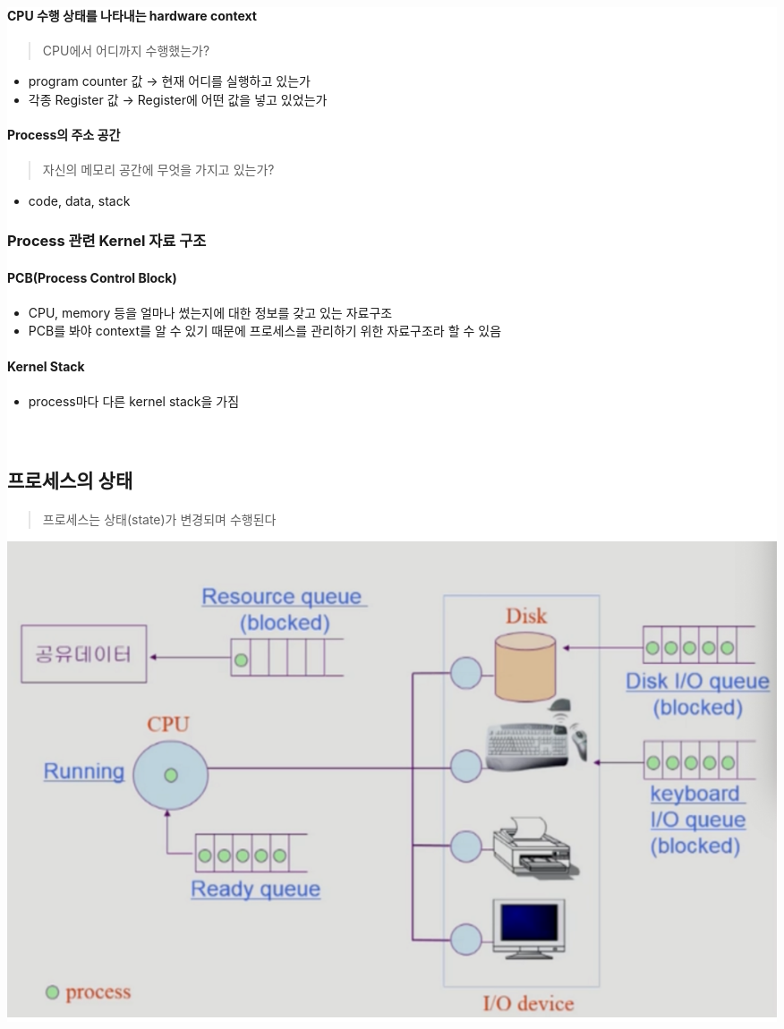 #### CPU 수행 상태를 나타내는 hardware context

> CPU에서 어디까지 수행했는가?

- program counter 값 → 현재 어디를 실행하고 있는가
- 각종 Register 값 → Register에 어떤 값을 넣고 있었는가

#### Process의 주소 공간

> 자신의 메모리 공간에 무엇을 가지고 있는가?

- code, data, stack

### Process 관련 Kernel 자료 구조

#### PCB(Process Control Block)

- CPU, memory 등을 얼마나 썼는지에 대한 정보를 갖고 있는 자료구조
- PCB를 봐야 context를 알 수 있기 때문에 프로세스를 관리하기 위한 자료구조라 할 수 있음

#### Kernel Stack

- process마다 다른 kernel stack을 가짐

<br/>

## 프로세스의 상태

> 프로세스는 상태(state)가 변경되며 수행된다

![process_state](/Images/CS03_process_state.png)
